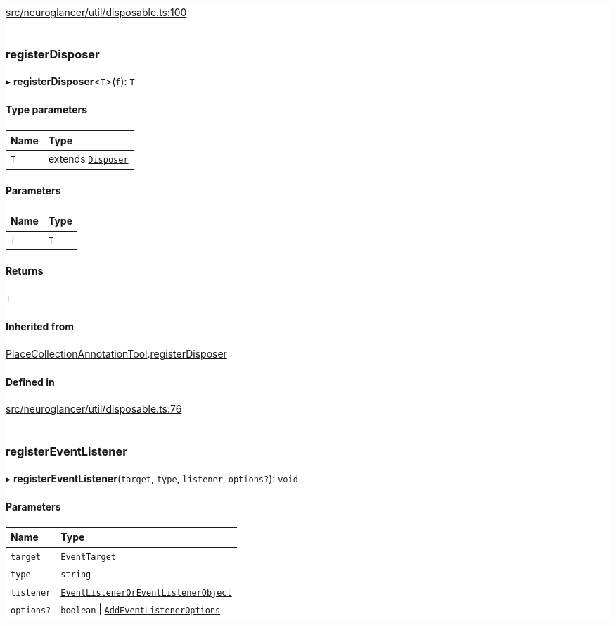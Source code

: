 [src/neuroglancer/util/disposable.ts:100](https://github.com/ActiveBrainAtlas2/neuroglancer/blob/91617476/src/neuroglancer/util/disposable.ts#L100)

___

### registerDisposer

▸ **registerDisposer**<`T`\>(`f`): `T`

#### Type parameters

| Name | Type |
| :------ | :------ |
| `T` | extends [`Disposer`](../modules/neuroglancer_util_disposable.md#disposer) |

#### Parameters

| Name | Type |
| :------ | :------ |
| `f` | `T` |

#### Returns

`T`

#### Inherited from

[PlaceCollectionAnnotationTool](neuroglancer_ui_annotations._internal_.PlaceCollectionAnnotationTool.md).[registerDisposer](neuroglancer_ui_annotations._internal_.PlaceCollectionAnnotationTool.md#registerdisposer)

#### Defined in

[src/neuroglancer/util/disposable.ts:76](https://github.com/ActiveBrainAtlas2/neuroglancer/blob/91617476/src/neuroglancer/util/disposable.ts#L76)

___

### registerEventListener

▸ **registerEventListener**(`target`, `type`, `listener`, `options?`): `void`

#### Parameters

| Name | Type |
| :------ | :------ |
| `target` | [`EventTarget`](../modules/main_module._internal_.md#eventtarget) |
| `type` | `string` |
| `listener` | [`EventListenerOrEventListenerObject`](../modules/main_module._internal_.md#eventlisteneroreventlistenerobject) |
| `options?` | `boolean` \| [`AddEventListenerOptions`](../interfaces/main_module._internal_.AddEventListenerOptions.md) |
